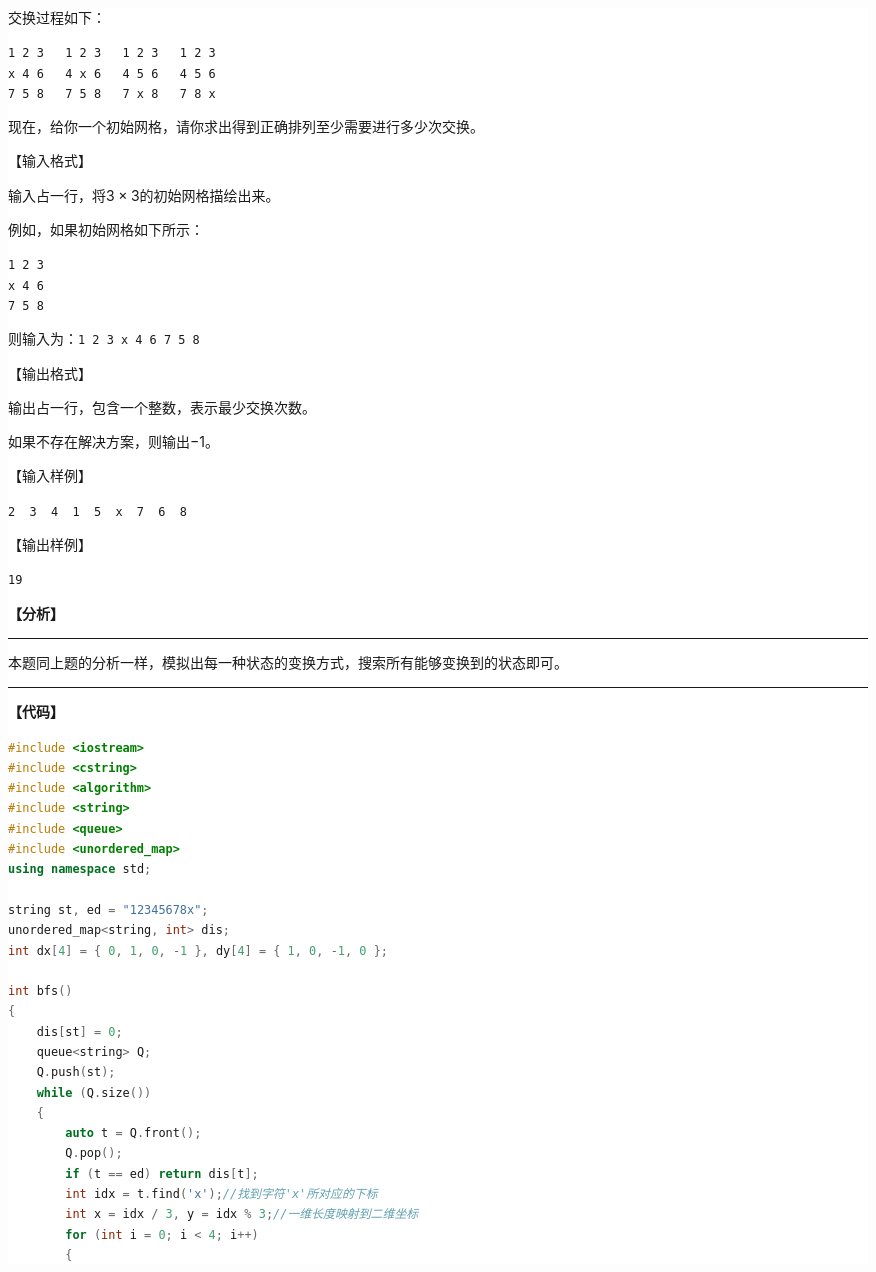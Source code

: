 交换过程如下：

```
1 2 3   1 2 3   1 2 3   1 2 3
x 4 6   4 x 6   4 5 6   4 5 6
7 5 8   7 5 8   7 x 8   7 8 x
```
现在，给你一个初始网格，请你求出得到正确排列至少需要进行多少次交换。

【输入格式】

输入占一行，将$3×3$的初始网格描绘出来。

例如，如果初始网格如下所示：

```
1 2 3 
x 4 6 
7 5 8 
```
则输入为：`1 2 3 x 4 6 7 5 8`

【输出格式】

输出占一行，包含一个整数，表示最少交换次数。

如果不存在解决方案，则输出$−1$。

【输入样例】
```
2  3  4  1  5  x  7  6  8
```
【输出样例】
```
19
```

**【分析】**
****
本题同上题的分析一样，模拟出每一种状态的变换方式，搜索所有能够变换到的状态即可。
****
**【代码】**
```cpp
#include <iostream>
#include <cstring>
#include <algorithm>
#include <string>
#include <queue>
#include <unordered_map>
using namespace std;

string st, ed = "12345678x";
unordered_map<string, int> dis;
int dx[4] = { 0, 1, 0, -1 }, dy[4] = { 1, 0, -1, 0 };

int bfs()
{
	dis[st] = 0;
	queue<string> Q;
	Q.push(st);
	while (Q.size())
	{
		auto t = Q.front();
		Q.pop();
		if (t == ed) return dis[t];
		int idx = t.find('x');//找到字符'x'所对应的下标
		int x = idx / 3, y = idx % 3;//一维长度映射到二维坐标
		for (int i = 0; i < 4; i++)
		{
```